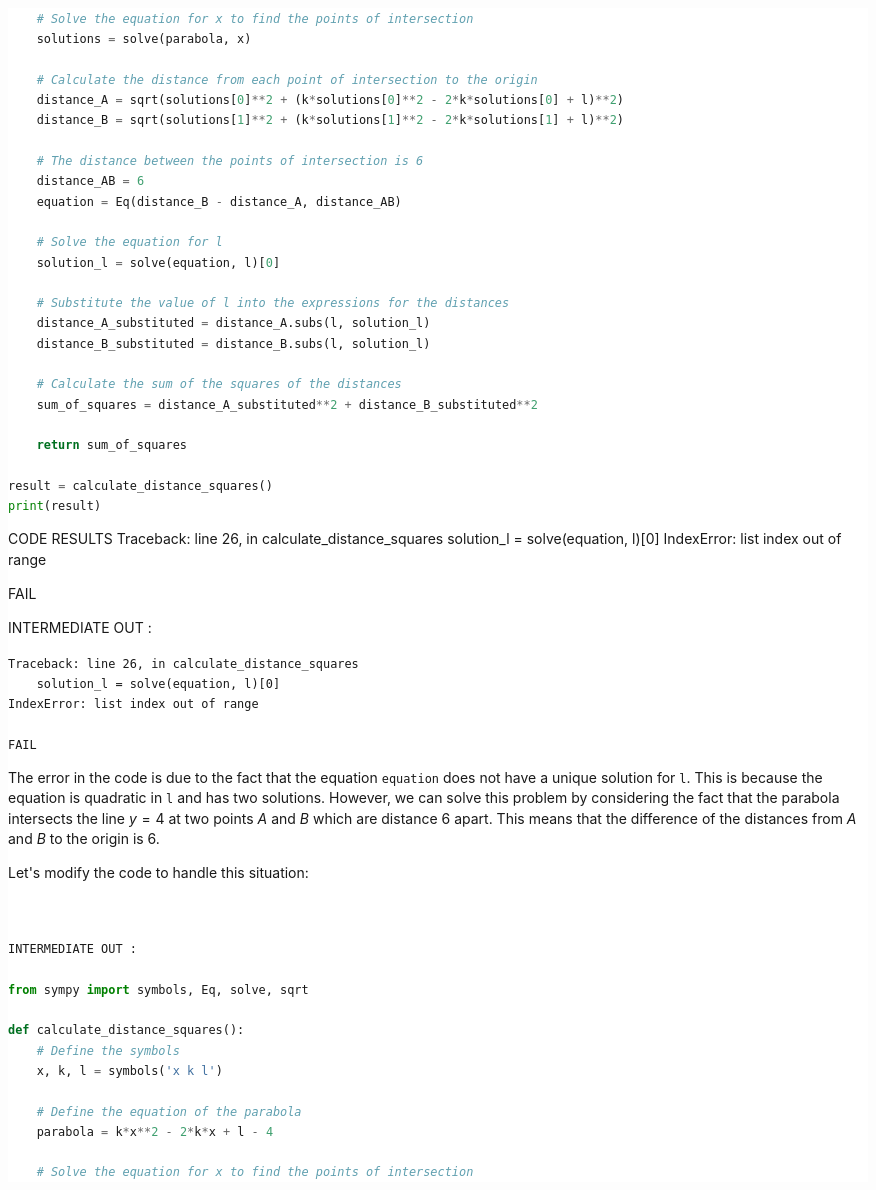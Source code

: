 ```python
    # Solve the equation for x to find the points of intersection
    solutions = solve(parabola, x)

    # Calculate the distance from each point of intersection to the origin
    distance_A = sqrt(solutions[0]**2 + (k*solutions[0]**2 - 2*k*solutions[0] + l)**2)
    distance_B = sqrt(solutions[1]**2 + (k*solutions[1]**2 - 2*k*solutions[1] + l)**2)

    # The distance between the points of intersection is 6
    distance_AB = 6
    equation = Eq(distance_B - distance_A, distance_AB)

    # Solve the equation for l
    solution_l = solve(equation, l)[0]

    # Substitute the value of l into the expressions for the distances
    distance_A_substituted = distance_A.subs(l, solution_l)
    distance_B_substituted = distance_B.subs(l, solution_l)

    # Calculate the sum of the squares of the distances
    sum_of_squares = distance_A_substituted**2 + distance_B_substituted**2

    return sum_of_squares

result = calculate_distance_squares()
print(result)
```

CODE RESULTS Traceback: line 26, in calculate_distance_squares
    solution_l = solve(equation, l)[0]
IndexError: list index out of range

FAIL


INTERMEDIATE OUT :
```output
Traceback: line 26, in calculate_distance_squares
    solution_l = solve(equation, l)[0]
IndexError: list index out of range

FAIL

```
The error in the code is due to the fact that the equation `equation` does not have a unique solution for `l`. This is because the equation is quadratic in `l` and has two solutions. However, we can solve this problem by considering the fact that the parabola intersects the line $y = 4$ at two points $A$ and $B$ which are distance 6 apart. This means that the difference of the distances from $A$ and $B$ to the origin is 6.

Let's modify the code to handle this situation:

```python


INTERMEDIATE OUT :

from sympy import symbols, Eq, solve, sqrt

def calculate_distance_squares():
    # Define the symbols
    x, k, l = symbols('x k l')

    # Define the equation of the parabola
    parabola = k*x**2 - 2*k*x + l - 4

    # Solve the equation for x to find the points of intersection
```